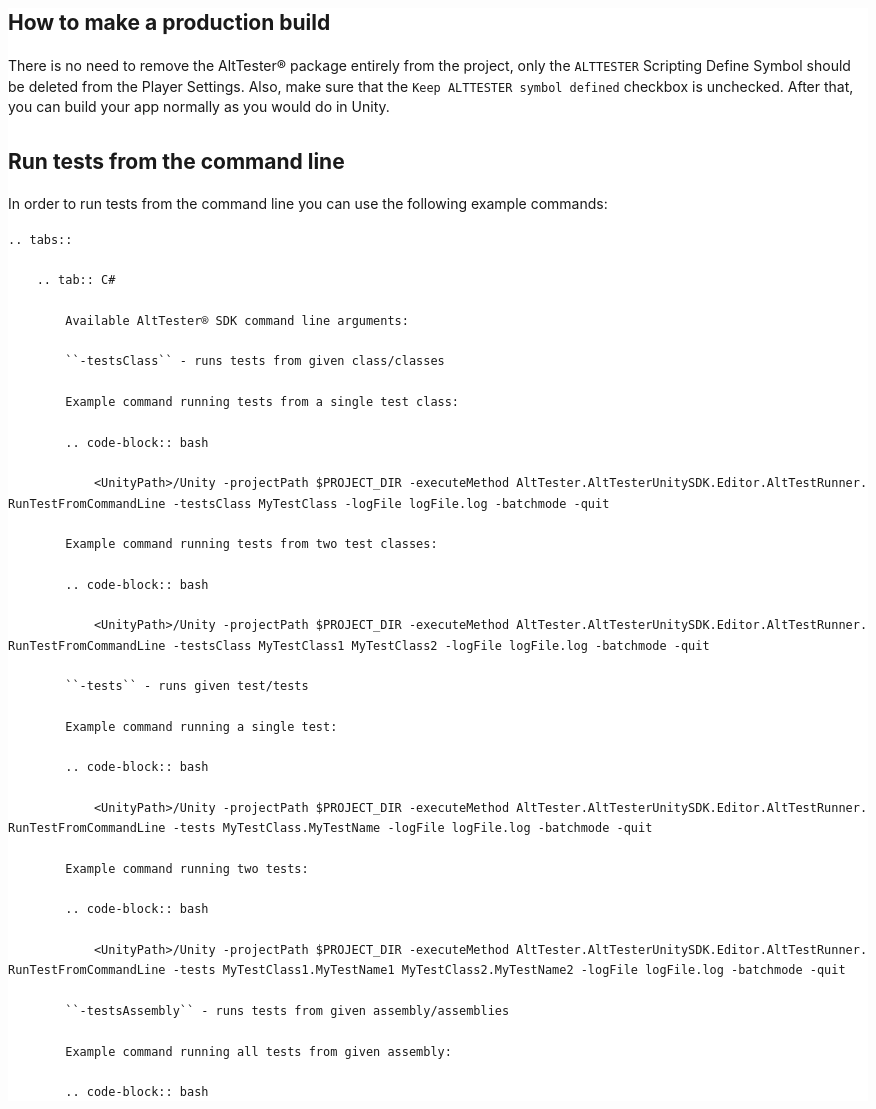 ## How to make a production build

There is no need to remove the AltTester® package entirely from the project, only the `ALTTESTER` Scripting Define Symbol should be deleted from the Player Settings. Also, make sure that the `Keep ALTTESTER symbol defined` checkbox is unchecked. After that, you can build your app normally as you would do in Unity.

## Run tests from the command line

In order to run tests from the command line you can use the following example
commands:

```eval_rst
.. tabs::

    .. tab:: C#

        Available AltTester® SDK command line arguments:

        ``-testsClass`` - runs tests from given class/classes

        Example command running tests from a single test class:

        .. code-block:: bash

            <UnityPath>/Unity -projectPath $PROJECT_DIR -executeMethod AltTester.AltTesterUnitySDK.Editor.AltTestRunner.RunTestFromCommandLine -testsClass MyTestClass -logFile logFile.log -batchmode -quit

        Example command running tests from two test classes:

        .. code-block:: bash

            <UnityPath>/Unity -projectPath $PROJECT_DIR -executeMethod AltTester.AltTesterUnitySDK.Editor.AltTestRunner.RunTestFromCommandLine -testsClass MyTestClass1 MyTestClass2 -logFile logFile.log -batchmode -quit

        ``-tests`` - runs given test/tests

        Example command running a single test:

        .. code-block:: bash

            <UnityPath>/Unity -projectPath $PROJECT_DIR -executeMethod AltTester.AltTesterUnitySDK.Editor.AltTestRunner.RunTestFromCommandLine -tests MyTestClass.MyTestName -logFile logFile.log -batchmode -quit

        Example command running two tests:

        .. code-block:: bash

            <UnityPath>/Unity -projectPath $PROJECT_DIR -executeMethod AltTester.AltTesterUnitySDK.Editor.AltTestRunner.RunTestFromCommandLine -tests MyTestClass1.MyTestName1 MyTestClass2.MyTestName2 -logFile logFile.log -batchmode -quit

        ``-testsAssembly`` - runs tests from given assembly/assemblies

        Example command running all tests from given assembly:

        .. code-block:: bash

```